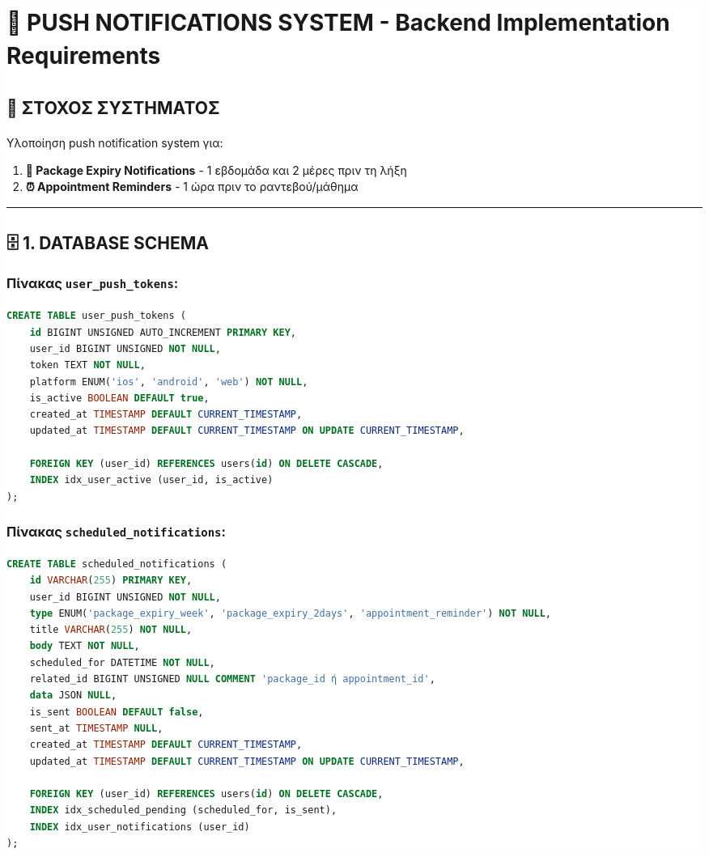 # 📱 PUSH NOTIFICATIONS SYSTEM - Backend Implementation Requirements

## 🎯 **ΣΤΟΧΟΣ ΣΥΣΤΗΜΑΤΟΣ**

Υλοποίηση push notification system για:
1. **📅 Package Expiry Notifications** - 1 εβδομάδα και 2 μέρες πριν τη λήξη
2. **⏰ Appointment Reminders** - 1 ώρα πριν το ραντεβού/μάθημα

---

## 🗄️ **1. DATABASE SCHEMA**

### **Πίνακας `user_push_tokens`:**
```sql
CREATE TABLE user_push_tokens (
    id BIGINT UNSIGNED AUTO_INCREMENT PRIMARY KEY,
    user_id BIGINT UNSIGNED NOT NULL,
    token TEXT NOT NULL,
    platform ENUM('ios', 'android', 'web') NOT NULL,
    is_active BOOLEAN DEFAULT true,
    created_at TIMESTAMP DEFAULT CURRENT_TIMESTAMP,
    updated_at TIMESTAMP DEFAULT CURRENT_TIMESTAMP ON UPDATE CURRENT_TIMESTAMP,
    
    FOREIGN KEY (user_id) REFERENCES users(id) ON DELETE CASCADE,
    INDEX idx_user_active (user_id, is_active)
);
```

### **Πίνακας `scheduled_notifications`:**
```sql
CREATE TABLE scheduled_notifications (
    id VARCHAR(255) PRIMARY KEY,
    user_id BIGINT UNSIGNED NOT NULL,
    type ENUM('package_expiry_week', 'package_expiry_2days', 'appointment_reminder') NOT NULL,
    title VARCHAR(255) NOT NULL,
    body TEXT NOT NULL,
    scheduled_for DATETIME NOT NULL,
    related_id BIGINT UNSIGNED NULL COMMENT 'package_id ή appointment_id',
    data JSON NULL,
    is_sent BOOLEAN DEFAULT false,
    sent_at TIMESTAMP NULL,
    created_at TIMESTAMP DEFAULT CURRENT_TIMESTAMP,
    updated_at TIMESTAMP DEFAULT CURRENT_TIMESTAMP ON UPDATE CURRENT_TIMESTAMP,
    
    FOREIGN KEY (user_id) REFERENCES users(id) ON DELETE CASCADE,
    INDEX idx_scheduled_pending (scheduled_for, is_sent),
    INDEX idx_user_notifications (user_id)
);
```
